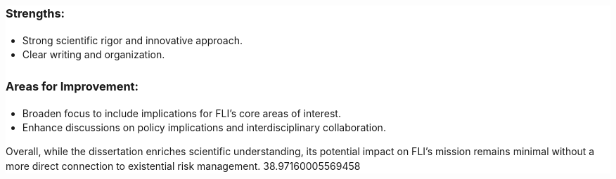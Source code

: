### Strengths:
- Strong scientific rigor and innovative approach.
- Clear writing and organization.

### Areas for Improvement:
- Broaden focus to include implications for FLI’s core areas of interest.
- Enhance discussions on policy implications and interdisciplinary collaboration.

Overall, while the dissertation enriches scientific understanding, its potential impact on FLI’s mission remains minimal without a more direct connection to existential risk management. 38.97160005569458